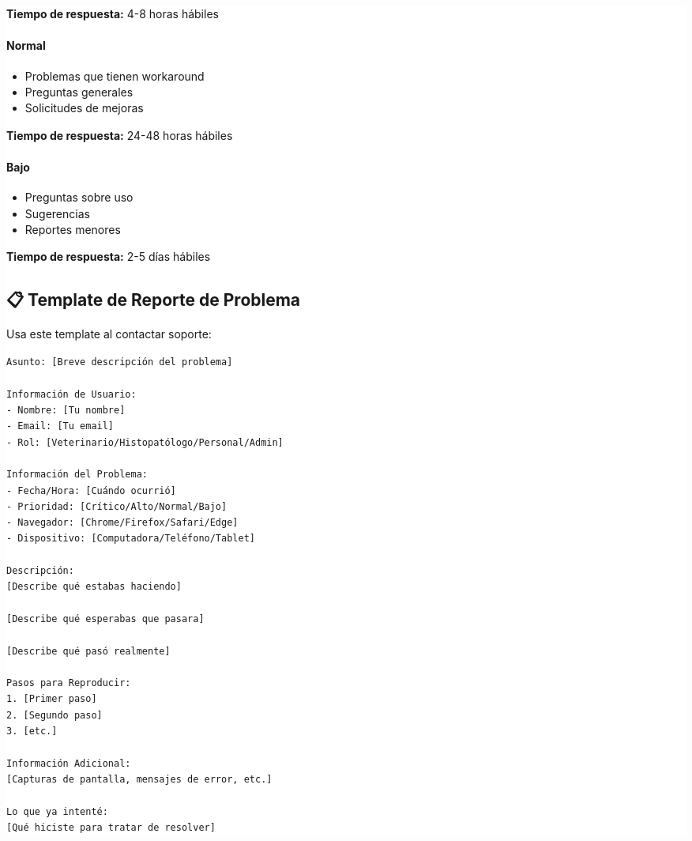 **Tiempo de respuesta:** 4-8 horas hábiles

#### Normal
- Problemas que tienen workaround
- Preguntas generales
- Solicitudes de mejoras

**Tiempo de respuesta:** 24-48 horas hábiles

#### Bajo
- Preguntas sobre uso
- Sugerencias
- Reportes menores

**Tiempo de respuesta:** 2-5 días hábiles

## 📋 Template de Reporte de Problema

Usa este template al contactar soporte:

```
Asunto: [Breve descripción del problema]

Información de Usuario:
- Nombre: [Tu nombre]
- Email: [Tu email]
- Rol: [Veterinario/Histopatólogo/Personal/Admin]

Información del Problema:
- Fecha/Hora: [Cuándo ocurrió]
- Prioridad: [Crítico/Alto/Normal/Bajo]
- Navegador: [Chrome/Firefox/Safari/Edge]
- Dispositivo: [Computadora/Teléfono/Tablet]

Descripción:
[Describe qué estabas haciendo]

[Describe qué esperabas que pasara]

[Describe qué pasó realmente]

Pasos para Reproducir:
1. [Primer paso]
2. [Segundo paso]
3. [etc.]

Información Adicional:
[Capturas de pantalla, mensajes de error, etc.]

Lo que ya intenté:
[Qué hiciste para tratar de resolver]
```
